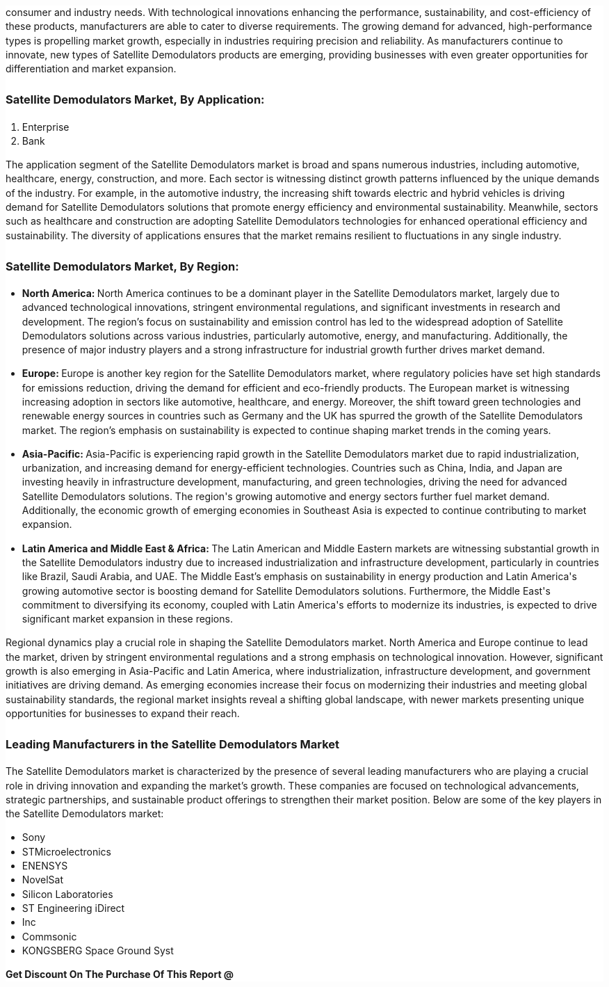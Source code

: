 consumer and industry needs. With technological innovations enhancing the performance, sustainability, and cost-efficiency of these products, manufacturers are able to cater to diverse requirements. The growing demand for advanced, high-performance types is propelling market growth, especially in industries requiring precision and reliability. As manufacturers continue to innovate, new types of Satellite Demodulators products are emerging, providing businesses with even greater opportunities for differentiation and market expansion.</p><h3>Satellite Demodulators Market,&nbsp;By Application:</h3><ol><li>Enterprise<li> Bank</li></ol><p>The application segment of the Satellite Demodulators market is broad and spans numerous industries, including automotive, healthcare, energy, construction, and more. Each sector is witnessing distinct growth patterns influenced by the unique demands of the industry. For example, in the automotive industry, the increasing shift towards electric and hybrid vehicles is driving demand for Satellite Demodulators solutions that promote energy efficiency and environmental sustainability. Meanwhile, sectors such as healthcare and construction are adopting Satellite Demodulators technologies for enhanced operational efficiency and sustainability. The diversity of applications ensures that the market remains resilient to fluctuations in any single industry.</p><h3>Satellite Demodulators Market, By Region:</h3><ul><li><p><strong>North America:&nbsp;</strong>North America continues to be a dominant player in the Satellite Demodulators market, largely due to advanced technological innovations, stringent environmental regulations, and significant investments in research and development. The region&rsquo;s focus on sustainability and emission control has led to the widespread adoption of Satellite Demodulators solutions across various industries, particularly automotive, energy, and manufacturing. Additionally, the presence of major industry players and a strong infrastructure for industrial growth further drives market demand.</p></li><li><p><strong><strong>Europe:&nbsp;</strong></strong>Europe is another key region for the Satellite Demodulators market, where regulatory policies have set high standards for emissions reduction, driving the demand for efficient and eco-friendly products. The European market is witnessing increasing adoption in sectors like automotive, healthcare, and energy. Moreover, the shift toward green technologies and renewable energy sources in countries such as Germany and the UK has spurred the growth of the Satellite Demodulators market. The region&rsquo;s emphasis on sustainability is expected to continue shaping market trends in the coming years.</p></li><li><p><strong><strong>Asia-Pacific:&nbsp;</strong></strong>Asia-Pacific is experiencing rapid growth in the Satellite Demodulators market due to rapid industrialization, urbanization, and increasing demand for energy-efficient technologies. Countries such as China, India, and Japan are investing heavily in infrastructure development, manufacturing, and green technologies, driving the need for advanced Satellite Demodulators solutions. The region's growing automotive and energy sectors further fuel market demand. Additionally, the economic growth of emerging economies in Southeast Asia is expected to continue contributing to market expansion.</p></li><li><p><strong><strong>Latin America and Middle East &amp; Africa:&nbsp;</strong></strong>The Latin American and Middle Eastern markets are witnessing substantial growth in the Satellite Demodulators industry due to increased industrialization and infrastructure development, particularly in countries like Brazil, Saudi Arabia, and UAE. The Middle East&rsquo;s emphasis on sustainability in energy production and Latin America's growing automotive sector is boosting demand for Satellite Demodulators solutions. Furthermore, the Middle East's commitment to diversifying its economy, coupled with Latin America's efforts to modernize its industries, is expected to drive significant market expansion in these regions.</p></li></ul><p>Regional dynamics play a crucial role in shaping the Satellite Demodulators market. North America and Europe continue to lead the market, driven by stringent environmental regulations and a strong emphasis on technological innovation. However, significant growth is also emerging in Asia-Pacific and Latin America, where industrialization, infrastructure development, and government initiatives are driving demand. As emerging economies increase their focus on modernizing their industries and meeting global sustainability standards, the regional market insights reveal a shifting global landscape, with newer markets presenting unique opportunities for businesses to expand their reach.</p><h3><strong>Leading Manufacturers in the Satellite Demodulators Market</strong></h3><p>The Satellite Demodulators market is characterized by the presence of several leading manufacturers who are playing a crucial role in driving innovation and expanding the market&rsquo;s growth. These companies are focused on technological advancements, strategic partnerships, and sustainable product offerings to strengthen their market position. Below are some of the key players in the Satellite Demodulators market:</p></div><div class="article-main__content" data-test-id="publishing-text-block"><ul><li><span class="">Sony<li> STMicroelectronics<li> ENENSYS<li> NovelSat<li> Silicon Laboratories<li> ST Engineering iDirect<li> Inc<li> Commsonic<li> KONGSBERG Space Ground Syst</span></li></ul></div><div class="article-main__content" data-test-id="publishing-text-block"><p><span class="font-[700]"><strong>Get Discount On The Purchase Of This Report @</strong>